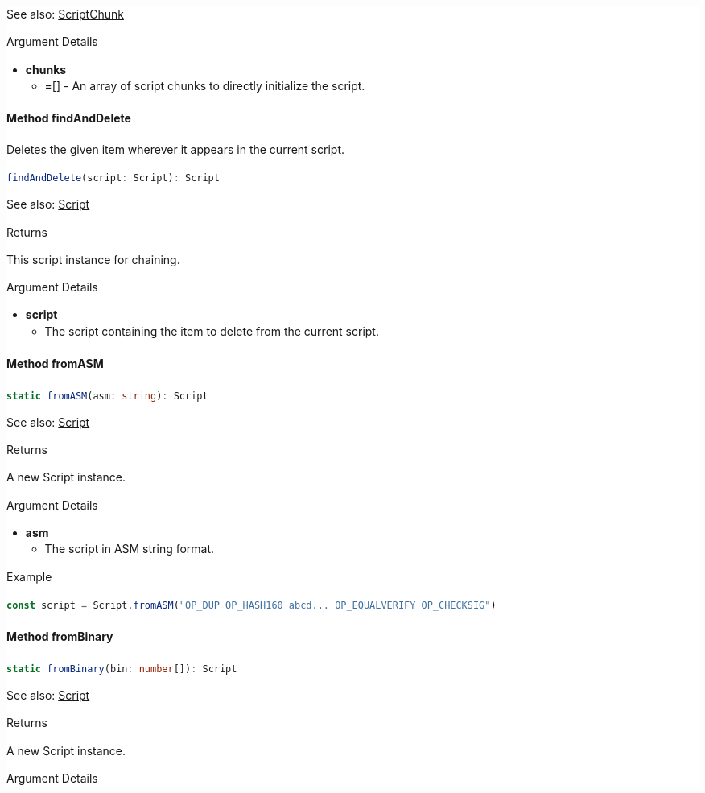 See also: [ScriptChunk](./script.md#interface-scriptchunk)

Argument Details

- **chunks**
    - =[] - An array of script chunks to directly initialize the script.

#### Method findAndDelete

Deletes the given item wherever it appears in the current script.

```ts
findAndDelete(script: Script): Script 
```

See also: [Script](./script.md#class-script)

Returns

This script instance for chaining.

Argument Details

- **script**
    - The script containing the item to delete from the current script.

#### Method fromASM

```ts
static fromASM(asm: string): Script 
```

See also: [Script](./script.md#class-script)

Returns

A new Script instance.

Argument Details

- **asm**
    - The script in ASM string format.

Example

```ts
const script = Script.fromASM("OP_DUP OP_HASH160 abcd... OP_EQUALVERIFY OP_CHECKSIG")
```

#### Method fromBinary

```ts
static fromBinary(bin: number[]): Script 
```

See also: [Script](./script.md#class-script)

Returns

A new Script instance.

Argument Details
